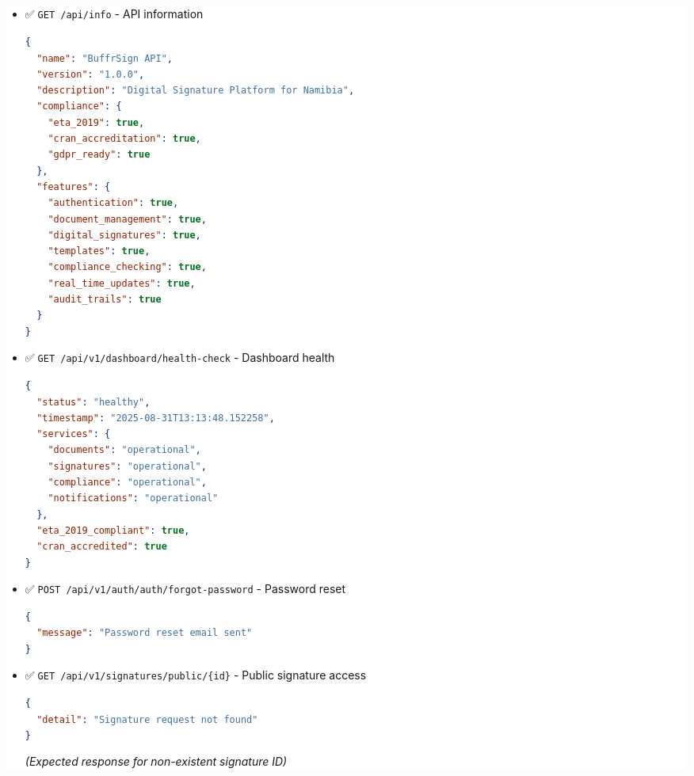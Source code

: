 - ✅ `GET /api/info` - API information
  ```json
  {
    "name": "BuffrSign API",
    "version": "1.0.0",
    "description": "Digital Signature Platform for Namibia",
    "compliance": {
      "eta_2019": true,
      "cran_accreditation": true,
      "gdpr_ready": true
    },
    "features": {
      "authentication": true,
      "document_management": true,
      "digital_signatures": true,
      "templates": true,
      "compliance_checking": true,
      "real_time_updates": true,
      "audit_trails": true
    }
  }
  ```

- ✅ `GET /api/v1/dashboard/health-check` - Dashboard health
  ```json
  {
    "status": "healthy",
    "timestamp": "2025-08-31T13:13:48.152258",
    "services": {
      "documents": "operational",
      "signatures": "operational",
      "compliance": "operational",
      "notifications": "operational"
    },
    "eta_2019_compliant": true,
    "cran_accredited": true
  }
  ```

- ✅ `POST /api/v1/auth/auth/forgot-password` - Password reset
  ```json
  {
    "message": "Password reset email sent"
  }
  ```

- ✅ `GET /api/v1/signatures/public/{id}` - Public signature access
  ```json
  {
    "detail": "Signature request not found"
  }
  ```
  *(Expected response for non-existent signature ID)*
